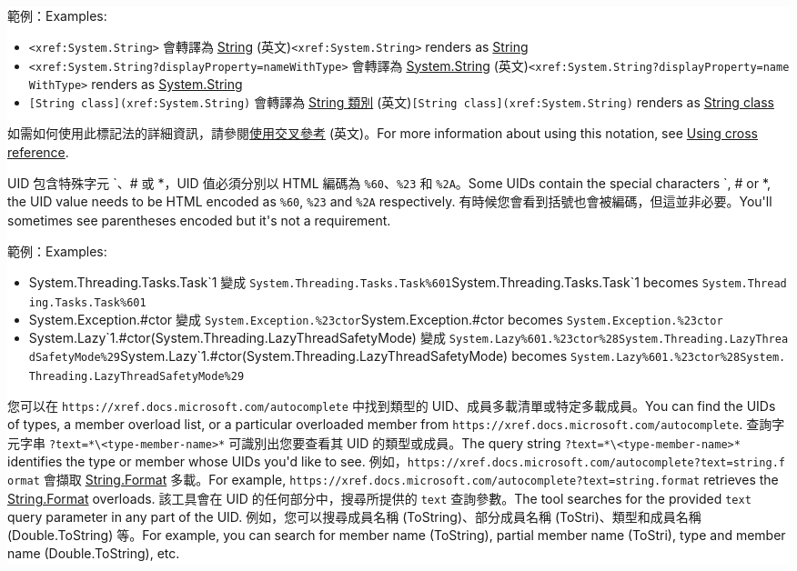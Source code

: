<span data-ttu-id="cc4b3-163">範例：</span><span class="sxs-lookup"><span data-stu-id="cc4b3-163">Examples:</span></span>

- <span data-ttu-id="cc4b3-164">`<xref:System.String>` 會轉譯為 [String](https://docs.microsoft.com/dotnet/api/system.string) \(英文\)</span><span class="sxs-lookup"><span data-stu-id="cc4b3-164">`<xref:System.String>` renders as [String](https://docs.microsoft.com/dotnet/api/system.string)</span></span>
- <span data-ttu-id="cc4b3-165">`<xref:System.String?displayProperty=nameWithType>` 會轉譯為 [System.String](https://docs.microsoft.com/dotnet/api/system.string) \(英文\)</span><span class="sxs-lookup"><span data-stu-id="cc4b3-165">`<xref:System.String?displayProperty=nameWithType>` renders as [System.String](https://docs.microsoft.com/dotnet/api/system.string)</span></span>
- <span data-ttu-id="cc4b3-166">`[String class](xref:System.String)` 會轉譯為 [String 類別](https://docs.microsoft.com/dotnet/api/system.string) \(英文\)</span><span class="sxs-lookup"><span data-stu-id="cc4b3-166">`[String class](xref:System.String)` renders as [String class](https://docs.microsoft.com/dotnet/api/system.string)</span></span>

<span data-ttu-id="cc4b3-167">如需如何使用此標記法的詳細資訊，請參閱[使用交叉參考](https://dotnet.github.io/docfx/tutorial/links_and_cross_references.html#using-cross-reference) \(英文\)。</span><span class="sxs-lookup"><span data-stu-id="cc4b3-167">For more information about using this notation, see [Using cross reference](https://dotnet.github.io/docfx/tutorial/links_and_cross_references.html#using-cross-reference).</span></span>

<span data-ttu-id="cc4b3-168">UID 包含特殊字元 \`、\# 或 \*，UID 值必須分別以 HTML 編碼為 `%60`、`%23` 和 `%2A`。</span><span class="sxs-lookup"><span data-stu-id="cc4b3-168">Some UIDs contain the special characters \`, \# or \*, the UID value needs to be HTML encoded as `%60`, `%23` and `%2A` respectively.</span></span> <span data-ttu-id="cc4b3-169">有時候您會看到括號也會被編碼，但這並非必要。</span><span class="sxs-lookup"><span data-stu-id="cc4b3-169">You'll sometimes see parentheses encoded but it's not a requirement.</span></span>

<span data-ttu-id="cc4b3-170">範例：</span><span class="sxs-lookup"><span data-stu-id="cc4b3-170">Examples:</span></span>

- <span data-ttu-id="cc4b3-171">System.Threading.Tasks.Task\`1 變成 `System.Threading.Tasks.Task%601`</span><span class="sxs-lookup"><span data-stu-id="cc4b3-171">System.Threading.Tasks.Task\`1 becomes `System.Threading.Tasks.Task%601`</span></span>
- <span data-ttu-id="cc4b3-172">System.Exception.\#ctor 變成 `System.Exception.%23ctor`</span><span class="sxs-lookup"><span data-stu-id="cc4b3-172">System.Exception.\#ctor becomes `System.Exception.%23ctor`</span></span>
- <span data-ttu-id="cc4b3-173">System.Lazy\`1.\#ctor(System.Threading.LazyThreadSafetyMode) 變成 `System.Lazy%601.%23ctor%28System.Threading.LazyThreadSafetyMode%29`</span><span class="sxs-lookup"><span data-stu-id="cc4b3-173">System.Lazy\`1.\#ctor(System.Threading.LazyThreadSafetyMode) becomes  `System.Lazy%601.%23ctor%28System.Threading.LazyThreadSafetyMode%29`</span></span>

<span data-ttu-id="cc4b3-174">您可以在 `https://xref.docs.microsoft.com/autocomplete` 中找到類型的 UID、成員多載清單或特定多載成員。</span><span class="sxs-lookup"><span data-stu-id="cc4b3-174">You can find the UIDs of types, a member overload list, or a particular overloaded member from `https://xref.docs.microsoft.com/autocomplete`.</span></span> <span data-ttu-id="cc4b3-175">查詢字元字串 `?text=*\<type-member-name>*` 可識別出您要查看其 UID 的類型或成員。</span><span class="sxs-lookup"><span data-stu-id="cc4b3-175">The query string `?text=*\<type-member-name>*` identifies the type or member whose UIDs you'd like to see.</span></span> <span data-ttu-id="cc4b3-176">例如，`https://xref.docs.microsoft.com/autocomplete?text=string.format` 會擷取 [String.Format](https://docs.microsoft.com/dotnet/api/system.string.format) 多載。</span><span class="sxs-lookup"><span data-stu-id="cc4b3-176">For example, `https://xref.docs.microsoft.com/autocomplete?text=string.format` retrieves the [String.Format](https://docs.microsoft.com/dotnet/api/system.string.format) overloads.</span></span> <span data-ttu-id="cc4b3-177">該工具會在 UID 的任何部分中，搜尋所提供的 `text` 查詢參數。</span><span class="sxs-lookup"><span data-stu-id="cc4b3-177">The tool searches for the provided `text` query parameter in any part of the UID.</span></span> <span data-ttu-id="cc4b3-178">例如，您可以搜尋成員名稱 (ToString)、部分成員名稱 (ToStri)、類型和成員名稱 (Double.ToString) 等。</span><span class="sxs-lookup"><span data-stu-id="cc4b3-178">For example, you can search for member name (ToString), partial member name (ToStri), type and member name (Double.ToString), etc.</span></span>
